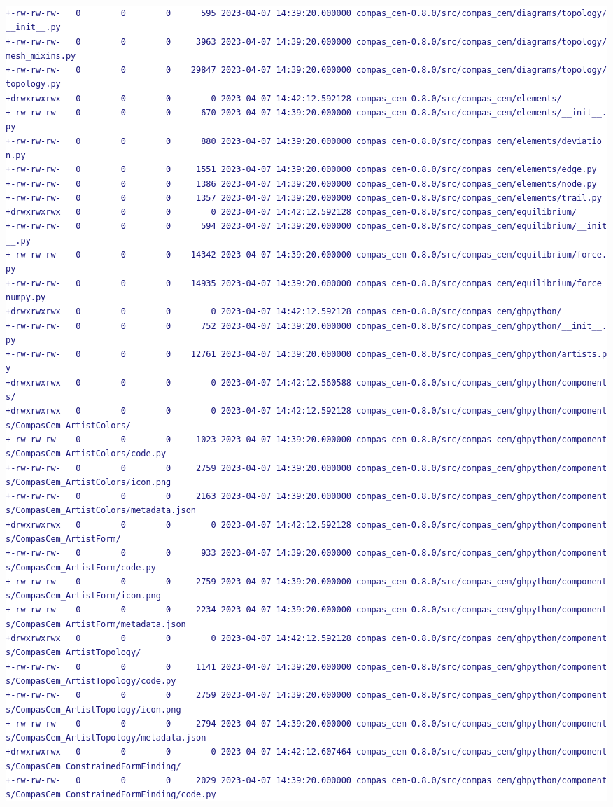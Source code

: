 ```diff
+-rw-rw-rw-   0        0        0      595 2023-04-07 14:39:20.000000 compas_cem-0.8.0/src/compas_cem/diagrams/topology/__init__.py
+-rw-rw-rw-   0        0        0     3963 2023-04-07 14:39:20.000000 compas_cem-0.8.0/src/compas_cem/diagrams/topology/mesh_mixins.py
+-rw-rw-rw-   0        0        0    29847 2023-04-07 14:39:20.000000 compas_cem-0.8.0/src/compas_cem/diagrams/topology/topology.py
+drwxrwxrwx   0        0        0        0 2023-04-07 14:42:12.592128 compas_cem-0.8.0/src/compas_cem/elements/
+-rw-rw-rw-   0        0        0      670 2023-04-07 14:39:20.000000 compas_cem-0.8.0/src/compas_cem/elements/__init__.py
+-rw-rw-rw-   0        0        0      880 2023-04-07 14:39:20.000000 compas_cem-0.8.0/src/compas_cem/elements/deviation.py
+-rw-rw-rw-   0        0        0     1551 2023-04-07 14:39:20.000000 compas_cem-0.8.0/src/compas_cem/elements/edge.py
+-rw-rw-rw-   0        0        0     1386 2023-04-07 14:39:20.000000 compas_cem-0.8.0/src/compas_cem/elements/node.py
+-rw-rw-rw-   0        0        0     1357 2023-04-07 14:39:20.000000 compas_cem-0.8.0/src/compas_cem/elements/trail.py
+drwxrwxrwx   0        0        0        0 2023-04-07 14:42:12.592128 compas_cem-0.8.0/src/compas_cem/equilibrium/
+-rw-rw-rw-   0        0        0      594 2023-04-07 14:39:20.000000 compas_cem-0.8.0/src/compas_cem/equilibrium/__init__.py
+-rw-rw-rw-   0        0        0    14342 2023-04-07 14:39:20.000000 compas_cem-0.8.0/src/compas_cem/equilibrium/force.py
+-rw-rw-rw-   0        0        0    14935 2023-04-07 14:39:20.000000 compas_cem-0.8.0/src/compas_cem/equilibrium/force_numpy.py
+drwxrwxrwx   0        0        0        0 2023-04-07 14:42:12.592128 compas_cem-0.8.0/src/compas_cem/ghpython/
+-rw-rw-rw-   0        0        0      752 2023-04-07 14:39:20.000000 compas_cem-0.8.0/src/compas_cem/ghpython/__init__.py
+-rw-rw-rw-   0        0        0    12761 2023-04-07 14:39:20.000000 compas_cem-0.8.0/src/compas_cem/ghpython/artists.py
+drwxrwxrwx   0        0        0        0 2023-04-07 14:42:12.560588 compas_cem-0.8.0/src/compas_cem/ghpython/components/
+drwxrwxrwx   0        0        0        0 2023-04-07 14:42:12.592128 compas_cem-0.8.0/src/compas_cem/ghpython/components/CompasCem_ArtistColors/
+-rw-rw-rw-   0        0        0     1023 2023-04-07 14:39:20.000000 compas_cem-0.8.0/src/compas_cem/ghpython/components/CompasCem_ArtistColors/code.py
+-rw-rw-rw-   0        0        0     2759 2023-04-07 14:39:20.000000 compas_cem-0.8.0/src/compas_cem/ghpython/components/CompasCem_ArtistColors/icon.png
+-rw-rw-rw-   0        0        0     2163 2023-04-07 14:39:20.000000 compas_cem-0.8.0/src/compas_cem/ghpython/components/CompasCem_ArtistColors/metadata.json
+drwxrwxrwx   0        0        0        0 2023-04-07 14:42:12.592128 compas_cem-0.8.0/src/compas_cem/ghpython/components/CompasCem_ArtistForm/
+-rw-rw-rw-   0        0        0      933 2023-04-07 14:39:20.000000 compas_cem-0.8.0/src/compas_cem/ghpython/components/CompasCem_ArtistForm/code.py
+-rw-rw-rw-   0        0        0     2759 2023-04-07 14:39:20.000000 compas_cem-0.8.0/src/compas_cem/ghpython/components/CompasCem_ArtistForm/icon.png
+-rw-rw-rw-   0        0        0     2234 2023-04-07 14:39:20.000000 compas_cem-0.8.0/src/compas_cem/ghpython/components/CompasCem_ArtistForm/metadata.json
+drwxrwxrwx   0        0        0        0 2023-04-07 14:42:12.592128 compas_cem-0.8.0/src/compas_cem/ghpython/components/CompasCem_ArtistTopology/
+-rw-rw-rw-   0        0        0     1141 2023-04-07 14:39:20.000000 compas_cem-0.8.0/src/compas_cem/ghpython/components/CompasCem_ArtistTopology/code.py
+-rw-rw-rw-   0        0        0     2759 2023-04-07 14:39:20.000000 compas_cem-0.8.0/src/compas_cem/ghpython/components/CompasCem_ArtistTopology/icon.png
+-rw-rw-rw-   0        0        0     2794 2023-04-07 14:39:20.000000 compas_cem-0.8.0/src/compas_cem/ghpython/components/CompasCem_ArtistTopology/metadata.json
+drwxrwxrwx   0        0        0        0 2023-04-07 14:42:12.607464 compas_cem-0.8.0/src/compas_cem/ghpython/components/CompasCem_ConstrainedFormFinding/
+-rw-rw-rw-   0        0        0     2029 2023-04-07 14:39:20.000000 compas_cem-0.8.0/src/compas_cem/ghpython/components/CompasCem_ConstrainedFormFinding/code.py
```